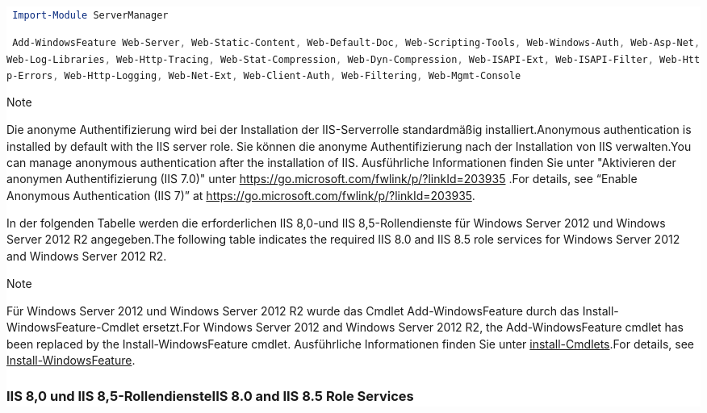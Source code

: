    ```PowerShell
    Import-Module ServerManager
   ```

   ```PowerShell
    Add-WindowsFeature Web-Server, Web-Static-Content, Web-Default-Doc, Web-Scripting-Tools, Web-Windows-Auth, Web-Asp-Net, Web-Log-Libraries, Web-Http-Tracing, Web-Stat-Compression, Web-Dyn-Compression, Web-ISAPI-Ext, Web-ISAPI-Filter, Web-Http-Errors, Web-Http-Logging, Web-Net-Ext, Web-Client-Auth, Web-Filtering, Web-Mgmt-Console
   ```

<div class=" ">


> [!NOTE]  
> <span data-ttu-id="eeef7-154">Die anonyme Authentifizierung wird bei der Installation der IIS-Serverrolle standardmäßig installiert.</span><span class="sxs-lookup"><span data-stu-id="eeef7-154">Anonymous authentication is installed by default with the IIS server role.</span></span> <span data-ttu-id="eeef7-155">Sie können die anonyme Authentifizierung nach der Installation von IIS verwalten.</span><span class="sxs-lookup"><span data-stu-id="eeef7-155">You can manage anonymous authentication after the installation of IIS.</span></span> <span data-ttu-id="eeef7-156">Ausführliche Informationen finden Sie unter "Aktivieren der anonymen Authentifizierung (IIS 7.0)" unter <A href="https://go.microsoft.com/fwlink/p/?linkid=203935">https://go.microsoft.com/fwlink/p/?linkId=203935</A> .</span><span class="sxs-lookup"><span data-stu-id="eeef7-156">For details, see “Enable Anonymous Authentication (IIS 7)” at <A href="https://go.microsoft.com/fwlink/p/?linkid=203935">https://go.microsoft.com/fwlink/p/?linkId=203935</A>.</span></span>



</div>

<span data-ttu-id="eeef7-157">In der folgenden Tabelle werden die erforderlichen IIS 8,0-und IIS 8,5-Rollendienste für Windows Server 2012 und Windows Server 2012 R2 angegeben.</span><span class="sxs-lookup"><span data-stu-id="eeef7-157">The following table indicates the required IIS 8.0 and IIS 8.5 role services for Windows Server 2012 and Windows Server 2012 R2.</span></span>

<div class=" ">


> [!NOTE]  
> <span data-ttu-id="eeef7-158">Für Windows Server 2012 und Windows Server 2012 R2 wurde das Cmdlet Add-WindowsFeature durch das Install-WindowsFeature-Cmdlet ersetzt.</span><span class="sxs-lookup"><span data-stu-id="eeef7-158">For Windows Server 2012 and Windows Server 2012 R2, the Add-WindowsFeature cmdlet has been replaced by the Install-WindowsFeature cmdlet.</span></span> <span data-ttu-id="eeef7-159">Ausführliche Informationen finden Sie unter <A href="https://go.microsoft.com/fwlink/p/?linkid=392274">install-Cmdlets</A>.</span><span class="sxs-lookup"><span data-stu-id="eeef7-159">For details, see <A href="https://go.microsoft.com/fwlink/p/?linkid=392274">Install-WindowsFeature</A>.</span></span>



</div>

### <a name="iis-80-and-iis-85-role-services"></a><span data-ttu-id="eeef7-160">IIS 8,0 und IIS 8,5-Rollendienste</span><span class="sxs-lookup"><span data-stu-id="eeef7-160">IIS 8.0 and IIS 8.5 Role Services</span></span>
